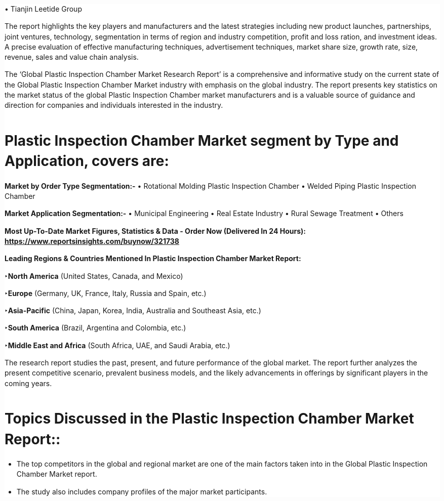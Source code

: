 • Tianjin Leetide Group

The report highlights the key players and manufacturers and the latest strategies including new product launches, partnerships, joint ventures, technology, segmentation in terms of region and industry competition, profit and loss ration, and investment ideas. A precise evaluation of effective manufacturing techniques, advertisement techniques, market share size, growth rate, size, revenue, sales and value chain analysis.

The ‘Global Plastic Inspection Chamber Market Research Report’ is a comprehensive and informative study on the current state of the Global Plastic Inspection Chamber Market industry with emphasis on the global industry. The report presents key statistics on the market status of the global Plastic Inspection Chamber market manufacturers and is a valuable source of guidance and direction for companies and individuals interested in the industry.

# <strong>Plastic Inspection Chamber Market segment by Type and Application, covers are:</strong>

<strong>Market by Order Type Segmentation:-</strong>
• Rotational Molding Plastic Inspection Chamber
• Welded Piping Plastic Inspection Chamber

<strong>Market Application Segmentation:-</strong>
• Municipal Engineering
• Real Estate Industry
• Rural Sewage Treatment
• Others

<strong>Most Up-To-Date Market Figures, Statistics & Data - Order Now (Delivered In 24 Hours): <a href=https://www.reportsinsights.com/buynow/321738>https://www.reportsinsights.com/buynow/321738</a></strong>

<strong>Leading Regions &amp; Countries Mentioned In Plastic Inspection Chamber Market Report:</strong>

<strong>‣North America</strong> (United States, Canada, and Mexico)

<strong>‣Europe</strong> (Germany, UK, France, Italy, Russia and Spain, etc.)

<strong>‣Asia-Pacific</strong> (China, Japan, Korea, India, Australia and Southeast Asia, etc.)

<strong>‣South America</strong> (Brazil, Argentina and Colombia, etc.)

<strong>‣Middle East and Africa</strong> (South Africa, UAE, and Saudi Arabia, etc.)

The research report studies the past, present, and future performance of the global market. The report further analyzes the present competitive scenario, prevalent business models, and the likely advancements in offerings by significant players in the coming years.

# <strong>Topics Discussed in the Plastic Inspection Chamber Market Report::</strong>

- The top competitors in the global and regional market are one of the main factors taken into in the Global Plastic Inspection Chamber Market report.

- The study also includes company profiles of the major market participants.
